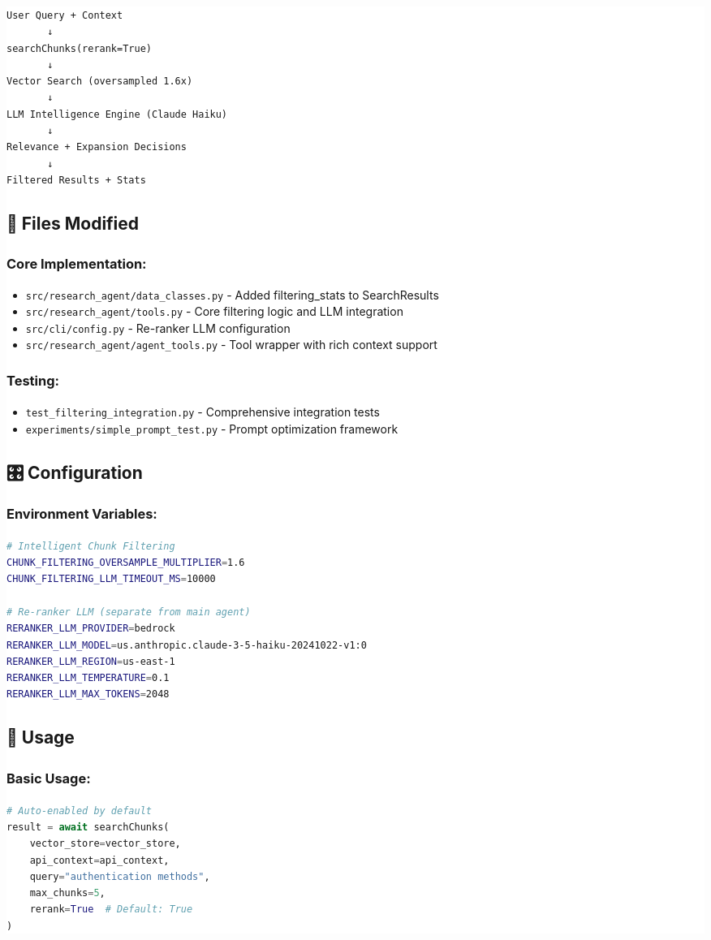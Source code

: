 ```
User Query + Context
       ↓
searchChunks(rerank=True)
       ↓
Vector Search (oversampled 1.6x)
       ↓
LLM Intelligence Engine (Claude Haiku)
       ↓
Relevance + Expansion Decisions
       ↓
Filtered Results + Stats
```

## 📁 Files Modified

### Core Implementation:
- `src/research_agent/data_classes.py` - Added filtering_stats to SearchResults
- `src/research_agent/tools.py` - Core filtering logic and LLM integration
- `src/cli/config.py` - Re-ranker LLM configuration
- `src/research_agent/agent_tools.py` - Tool wrapper with rich context support

### Testing:
- `test_filtering_integration.py` - Comprehensive integration tests
- `experiments/simple_prompt_test.py` - Prompt optimization framework

## 🎛️ Configuration

### Environment Variables:
```bash
# Intelligent Chunk Filtering
CHUNK_FILTERING_OVERSAMPLE_MULTIPLIER=1.6
CHUNK_FILTERING_LLM_TIMEOUT_MS=10000

# Re-ranker LLM (separate from main agent)
RERANKER_LLM_PROVIDER=bedrock
RERANKER_LLM_MODEL=us.anthropic.claude-3-5-haiku-20241022-v1:0
RERANKER_LLM_REGION=us-east-1
RERANKER_LLM_TEMPERATURE=0.1
RERANKER_LLM_MAX_TOKENS=2048
```

## 🔧 Usage

### Basic Usage:
```python
# Auto-enabled by default
result = await searchChunks(
    vector_store=vector_store,
    api_context=api_context,
    query="authentication methods",
    max_chunks=5,
    rerank=True  # Default: True
)
```
